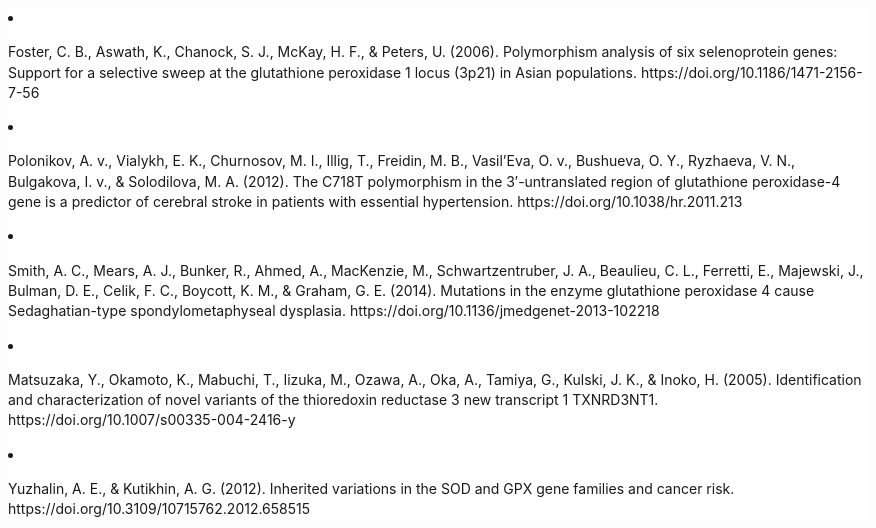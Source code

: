 </li>
<li>
<p>Foster, C. B., Aswath, K., Chanock, S. J., McKay, H. F., &amp; Peters, U. (2006). Polymorphism analysis of six selenoprotein genes: Support for a selective sweep at the glutathione peroxidase 1 locus (3p21) in Asian populations. https://doi.org/10.1186/1471-2156-7-56</p>
</li>
<li>
<p>Polonikov, A. v., Vialykh, E. K., Churnosov, M. I., Illig, T., Freidin, M. B., Vasil’Eva, O. v., Bushueva, O. Y., Ryzhaeva, V. N., Bulgakova, I. v., &amp; Solodilova, M. A. (2012). The C718T polymorphism in the 3′-untranslated region of glutathione peroxidase-4 gene is a predictor of cerebral stroke in patients with essential hypertension. https://doi.org/10.1038/hr.2011.213</p>
</li>
<li>
<p>Smith, A. C., Mears, A. J., Bunker, R., Ahmed, A., MacKenzie, M., Schwartzentruber, J. A., Beaulieu, C. L., Ferretti, E., Majewski, J., Bulman, D. E., Celik, F. C., Boycott, K. M., &amp; Graham, G. E. (2014). Mutations in the enzyme glutathione peroxidase 4 cause Sedaghatian-type spondylometaphyseal dysplasia. https://doi.org/10.1136/jmedgenet-2013-102218</p>
</li>
<li>
<p>Matsuzaka, Y., Okamoto, K., Mabuchi, T., Iizuka, M., Ozawa, A., Oka, A., Tamiya, G., Kulski, J. K., &amp; Inoko, H. (2005). Identification and characterization of novel variants of the thioredoxin reductase 3 new transcript 1 TXNRD3NT1. https://doi.org/10.1007/s00335-004-2416-y</p>
</li>
<li>
<p>Yuzhalin, A. E., &amp; Kutikhin, A. G. (2012). Inherited variations in the SOD and GPX gene families and cancer risk. https://doi.org/10.3109/10715762.2012.658515</p>
</li>
</ol>

</body>
</html>
